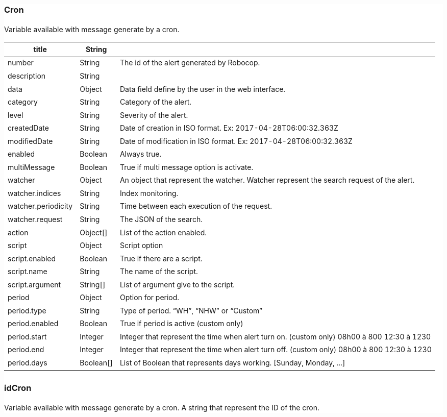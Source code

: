 ### Cron

Variable available with message generate by a cron.

| title                        | String    |                                                                                             |
|------------------------------|-----------|---------------------------------------------------------------------------------------------|
| number                       | String    | The id of the alert generated by Robocop.                                                   |
| description                  | String    |                                                                                             |
| data                         | Object    | Data field define by the user in the web interface.                                         |
| category                     | String    | Category of the alert.                                                                      |
| level                        | String    | Severity of the alert.                                                                      |
| createdDate                  | String    | Date of creation in ISO format. Ex: 2017-04-28T06:00:32.363Z                                |
| modifiedDate                 | String    | Date of modification in ISO format.  Ex: 2017-04-28T06:00:32.363Z                           |
| enabled                      | Boolean   | Always true.                                                                                |
| multiMessage                 | Boolean   | True if multi message option is activate.                                                   |
| watcher                      | Object    | An object that represent the watcher. Watcher represent the search request of the alert.    |
| watcher.indices              | String    | Index monitoring.                                                                           |
| watcher.periodicity          | String    | Time between each execution of the request.                                                 |
| watcher.request              | String    | The JSON of the search.                                                                     |
| action                       | Object[]  | List of the action enabled.                                                                 |
| script                       | Object    | Script option                                                                               |
| script.enabled               | Boolean   | True if there are a script.                                                                 |
| script.name                  | String    | The name of the script.                                                                     |
| script.argument              | String[]  | List of argument give to the script.                                                        |
| period                       | Object    | Option for period.                                                                          |
| period.type                  | String    | Type of period. “WH”, “NHW” or “Custom”                                                     |
| period.enabled               | Boolean   | True if period is active (custom only)                                                      |
| period.start                 | Integer   | Integer that represent the time when alert turn on. (custom only) 08h00 à 800 12:30 à 1230  |
| period.end                   | Integer   | Integer that represent the time when alert turn off. (custom only) 08h00 à 800 12:30 à 1230 |
| period.days                  | Boolean[] | List of Boolean that represents days working. [Sunday, Monday, ...]                         |

### idCron

Variable available with message generate by a cron.
A string that represent the ID of the cron.
